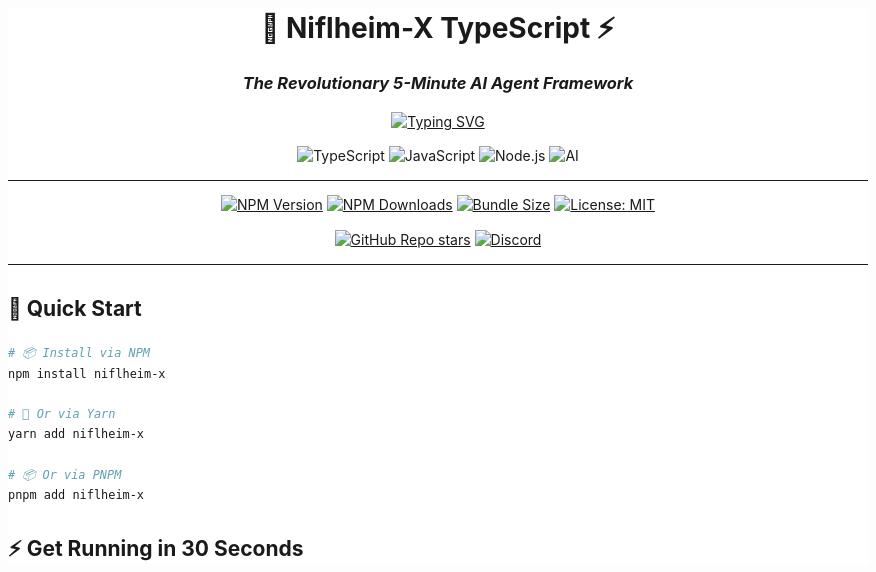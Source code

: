 <div align="center">

# 🌟 Niflheim-X TypeScript ⚡ 
### *The Revolutionary 5-Minute AI Agent Framework*

[![Typing SVG](https://readme-typing-svg.herokuapp.com?font=Fira+Code&size=20&duration=3000&pause=1000&color=6366F1&center=true&vCenter=true&width=600&lines=Build+Production+Agents+10x+Faster;TypeScript+%2B+JavaScript+Ready;From+Prototype+to+Production+in+Minutes;The+Lightweight+AI+Framework)](https://git.io/typing-svg)

![TypeScript](https://img.shields.io/badge/TypeScript-3178C6?style=for-the-badge&logo=typescript&logoColor=white)
![JavaScript](https://img.shields.io/badge/JavaScript-F7DF1E?style=for-the-badge&logo=javascript&logoColor=black)
![Node.js](https://img.shields.io/badge/Node.js-339933?style=for-the-badge&logo=node.js&logoColor=white)
![AI](https://img.shields.io/badge/AI-Powered-FF6B6B?style=for-the-badge&logo=brain&logoColor=white)

---

[![NPM Version](https://img.shields.io/npm/v/niflheim-x?style=for-the-badge&logo=npm&logoColor=white&color=CB3837)](https://www.npmjs.com/package/niflheim-x)
[![NPM Downloads](https://img.shields.io/npm/dm/niflheim-x?style=for-the-badge&logo=npm&logoColor=white&color=green)](https://www.npmjs.com/package/niflheim-x)
[![Bundle Size](https://img.shields.io/bundlephobia/minzip/niflheim-x?style=for-the-badge&logo=webpack&logoColor=white&color=orange)](https://bundlephobia.com/package/niflheim-x)
[![License: MIT](https://img.shields.io/badge/License-MIT-yellow.svg?style=for-the-badge&logo=opensourceinitiative&logoColor=white)](https://opensource.org/licenses/MIT)

[![GitHub Repo stars](https://img.shields.io/github/stars/Ahmed-KHI/niflheim-x?style=for-the-badge&logo=github&logoColor=white&color=gold)](https://github.com/Ahmed-KHI/niflheim-x)
[![Discord](https://img.shields.io/badge/Discord-Join%20Community-7289da?style=for-the-badge&logo=discord&logoColor=white)](https://discord.gg/GrsYUcTe)

</div>

---

## 🚀 **Quick Start**

```bash
# 📦 Install via NPM
npm install niflheim-x

# 🧶 Or via Yarn
yarn add niflheim-x

# 📦 Or via PNPM
pnpm add niflheim-x
```

## ⚡ **Get Running in 30 Seconds**
